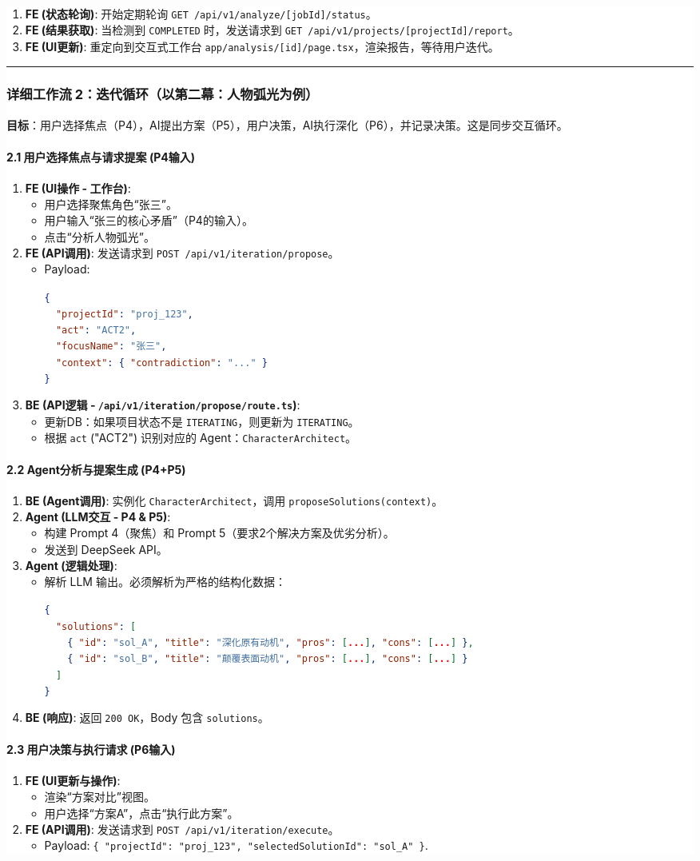 1.  **FE (状态轮询)**: 开始定期轮询 `GET /api/v1/analyze/[jobId]/status`。
2.  **FE (结果获取)**: 当检测到 `COMPLETED` 时，发送请求到 `GET /api/v1/projects/[projectId]/report`。
3.  **FE (UI更新)**: 重定向到交互式工作台 `app/analysis/[id]/page.tsx`，渲染报告，等待用户迭代。

-----

### 详细工作流 2：迭代循环（以第二幕：人物弧光为例）

**目标**：用户选择焦点（P4），AI提出方案（P5），用户决策，AI执行深化（P6），并记录决策。这是同步交互循环。

#### 2.1 用户选择焦点与请求提案 (P4输入)

1.  **FE (UI操作 - 工作台)**:
      * 用户选择聚焦角色“张三”。
      * 用户输入“张三的核心矛盾”（P4的输入）。
      * 点击“分析人物弧光”。
2.  **FE (API调用)**: 发送请求到 `POST /api/v1/iteration/propose`。
      * Payload:
        ```json
        {
          "projectId": "proj_123",
          "act": "ACT2",
          "focusName": "张三",
          "context": { "contradiction": "..." }
        }
        ```
3.  **BE (API逻辑 - `/api/v1/iteration/propose/route.ts`)**:
      * 更新DB：如果项目状态不是 `ITERATING`，则更新为 `ITERATING`。
      * 根据 `act` ("ACT2") 识别对应的 Agent：`CharacterArchitect`。

#### 2.2 Agent分析与提案生成 (P4+P5)

1.  **BE (Agent调用)**: 实例化 `CharacterArchitect`，调用 `proposeSolutions(context)`。
2.  **Agent (LLM交互 - P4 & P5)**:
      * 构建 Prompt 4（聚焦）和 Prompt 5（要求2个解决方案及优劣分析）。
      * 发送到 DeepSeek API。
3.  **Agent (逻辑处理)**:
      * 解析 LLM 输出。必须解析为严格的结构化数据：
        ```json
        {
          "solutions": [
            { "id": "sol_A", "title": "深化原有动机", "pros": [...], "cons": [...] },
            { "id": "sol_B", "title": "颠覆表面动机", "pros": [...], "cons": [...] }
          ]
        }
        ```
4.  **BE (响应)**: 返回 `200 OK`，Body 包含 `solutions`。

#### 2.3 用户决策与执行请求 (P6输入)

1.  **FE (UI更新与操作)**:
      * 渲染“方案对比”视图。
      * 用户选择“方案A”，点击“执行此方案”。
2.  **FE (API调用)**: 发送请求到 `POST /api/v1/iteration/execute`。
      * Payload: `{ "projectId": "proj_123", "selectedSolutionId": "sol_A" }`.
